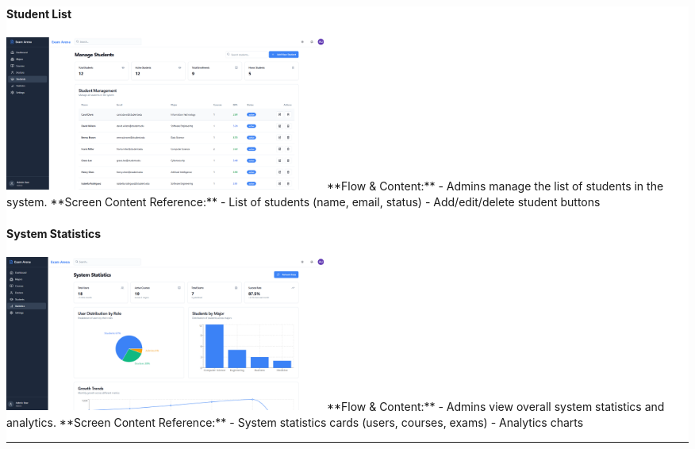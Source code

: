 #### Student List
<img src="screens/Screenshot 2025-07-08 093724.png" width="400" alt="student List from admin dashboard" />
**Flow & Content:**
- Admins manage the list of students in the system.
**Screen Content Reference:**
- List of students (name, email, status)
- Add/edit/delete student buttons

#### System Statistics
<img src="screens/Screenshot 2025-07-08 093736.png" width="400" alt="system staticss from admin dashfaboard" />
**Flow & Content:**
- Admins view overall system statistics and analytics.
**Screen Content Reference:**
- System statistics cards (users, courses, exams)
- Analytics charts

---